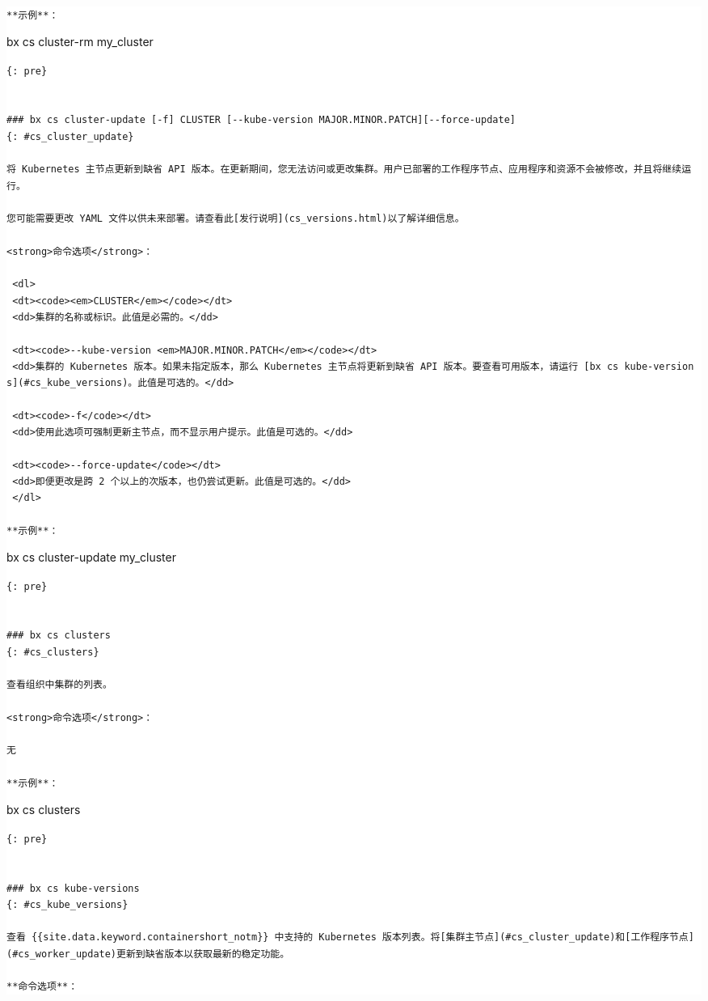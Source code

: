   ```
**示例**：

  ```
  bx cs cluster-rm my_cluster
  ```
  {: pre}


### bx cs cluster-update [-f] CLUSTER [--kube-version MAJOR.MINOR.PATCH][--force-update]
{: #cs_cluster_update}

将 Kubernetes 主节点更新到缺省 API 版本。在更新期间，您无法访问或更改集群。用户已部署的工作程序节点、应用程序和资源不会被修改，并且将继续运行。

您可能需要更改 YAML 文件以供未来部署。请查看此[发行说明](cs_versions.html)以了解详细信息。

<strong>命令选项</strong>：

   <dl>
   <dt><code><em>CLUSTER</em></code></dt>
   <dd>集群的名称或标识。此值是必需的。</dd>

   <dt><code>--kube-version <em>MAJOR.MINOR.PATCH</em></code></dt>
   <dd>集群的 Kubernetes 版本。如果未指定版本，那么 Kubernetes 主节点将更新到缺省 API 版本。要查看可用版本，请运行 [bx cs kube-versions](#cs_kube_versions)。此值是可选的。</dd>

   <dt><code>-f</code></dt>
   <dd>使用此选项可强制更新主节点，而不显示用户提示。此值是可选的。</dd>

   <dt><code>--force-update</code></dt>
   <dd>即便更改是跨 2 个以上的次版本，也仍尝试更新。此值是可选的。</dd>
   </dl>

**示例**：

  ```
  bx cs cluster-update my_cluster
  ```
  {: pre}


### bx cs clusters
{: #cs_clusters}

查看组织中集群的列表。

<strong>命令选项</strong>：

  无

**示例**：

  ```
  bx cs clusters
  ```
  {: pre}


### bx cs kube-versions
{: #cs_kube_versions}

查看 {{site.data.keyword.containershort_notm}} 中支持的 Kubernetes 版本列表。将[集群主节点](#cs_cluster_update)和[工作程序节点](#cs_worker_update)更新到缺省版本以获取最新的稳定功能。

**命令选项**：
  ```